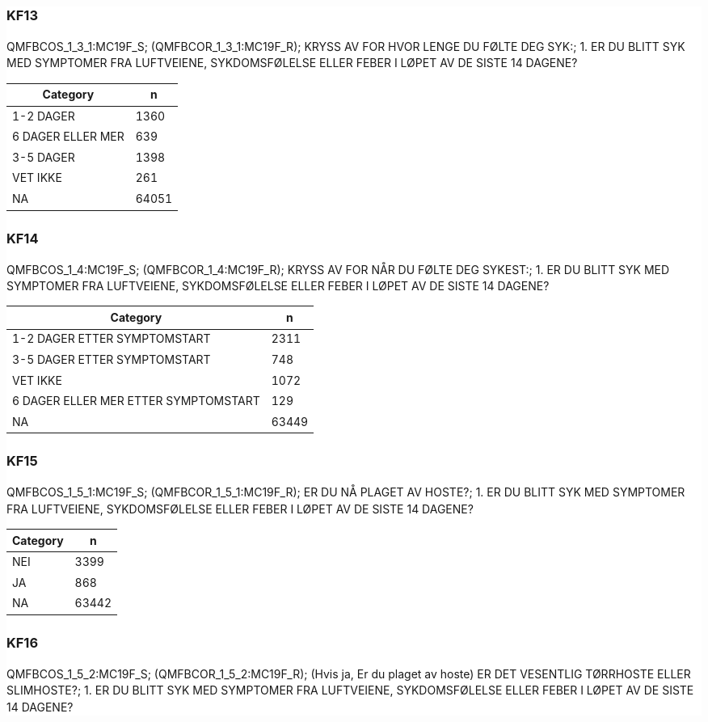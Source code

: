 
### KF13
QMFBCOS_1_3_1:MC19F_S; (QMFBCOR_1_3_1:MC19F_R); KRYSS AV FOR HVOR LENGE DU FØLTE DEG SYK:; 1. ER DU BLITT SYK MED SYMPTOMER FRA LUFTVEIENE, SYKDOMSFØLELSE ELLER FEBER I LØPET AV DE SISTE 14 DAGENE?


| Category | n |
| -------- | - |
| 1-2 DAGER | 1360 |
| 6 DAGER ELLER MER | 639 |
| 3-5 DAGER | 1398 |
| VET IKKE | 261 |
| NA | 64051 |


### KF14
QMFBCOS_1_4:MC19F_S; (QMFBCOR_1_4:MC19F_R); KRYSS AV FOR NÅR DU FØLTE DEG SYKEST:; 1. ER DU BLITT SYK MED SYMPTOMER FRA LUFTVEIENE, SYKDOMSFØLELSE ELLER FEBER I LØPET AV DE SISTE 14 DAGENE?


| Category | n |
| -------- | - |
| 1-2 DAGER ETTER SYMPTOMSTART | 2311 |
| 3-5 DAGER ETTER SYMPTOMSTART | 748 |
| VET IKKE | 1072 |
| 6 DAGER ELLER MER ETTER SYMPTOMSTART | 129 |
| NA | 63449 |


### KF15
QMFBCOS_1_5_1:MC19F_S; (QMFBCOR_1_5_1:MC19F_R); ER DU NÅ PLAGET AV HOSTE?; 1. ER DU BLITT SYK MED SYMPTOMER FRA LUFTVEIENE, SYKDOMSFØLELSE ELLER FEBER I LØPET AV DE SISTE 14 DAGENE?


| Category | n |
| -------- | - |
| NEI | 3399 |
| JA | 868 |
| NA | 63442 |


### KF16
QMFBCOS_1_5_2:MC19F_S; (QMFBCOR_1_5_2:MC19F_R); (Hvis ja, Er du plaget av hoste) ER DET VESENTLIG TØRRHOSTE ELLER SLIMHOSTE?; 1. ER DU BLITT SYK MED SYMPTOMER FRA LUFTVEIENE, SYKDOMSFØLELSE ELLER FEBER I LØPET AV DE SISTE 14 DAGENE?
